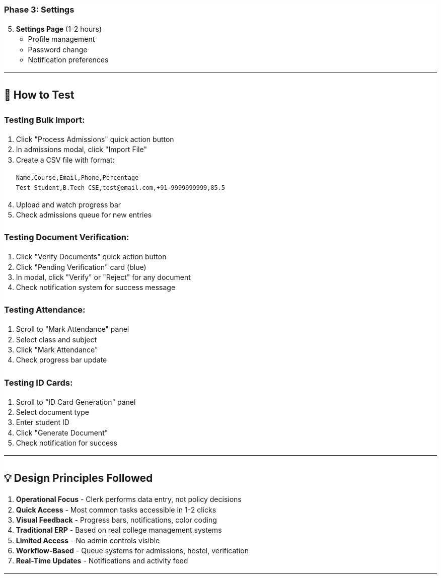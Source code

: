 ### Phase 3: Settings
5. **Settings Page** (1-2 hours)
   - Profile management
   - Password change
   - Notification preferences

---

## 🚀 How to Test

### Testing Bulk Import:
1. Click "Process Admissions" quick action button
2. In admissions modal, click "Import File"
3. Create a CSV file with format:
   ```
   Name,Course,Email,Phone,Percentage
   Test Student,B.Tech CSE,test@email.com,+91-9999999999,85.5
   ```
4. Upload and watch progress bar
5. Check admissions queue for new entries

### Testing Document Verification:
1. Click "Verify Documents" quick action button
2. Click "Pending Verification" card (blue)
3. In modal, click "Verify" or "Reject" for any document
4. Check notification system for success message

### Testing Attendance:
1. Scroll to "Mark Attendance" panel
2. Select class and subject
3. Click "Mark Attendance"
4. Check progress bar update

### Testing ID Cards:
1. Scroll to "ID Card Generation" panel
2. Select document type
3. Enter student ID
4. Click "Generate Document"
5. Check notification for success

---

## 💡 Design Principles Followed

1. **Operational Focus** - Clerk performs data entry, not policy decisions
2. **Quick Access** - Most common tasks accessible in 1-2 clicks
3. **Visual Feedback** - Progress bars, notifications, color coding
4. **Traditional ERP** - Based on real college management systems
5. **Limited Access** - No admin controls visible
6. **Workflow-Based** - Queue systems for admissions, hostel, verification
7. **Real-Time Updates** - Notifications and activity feed

---